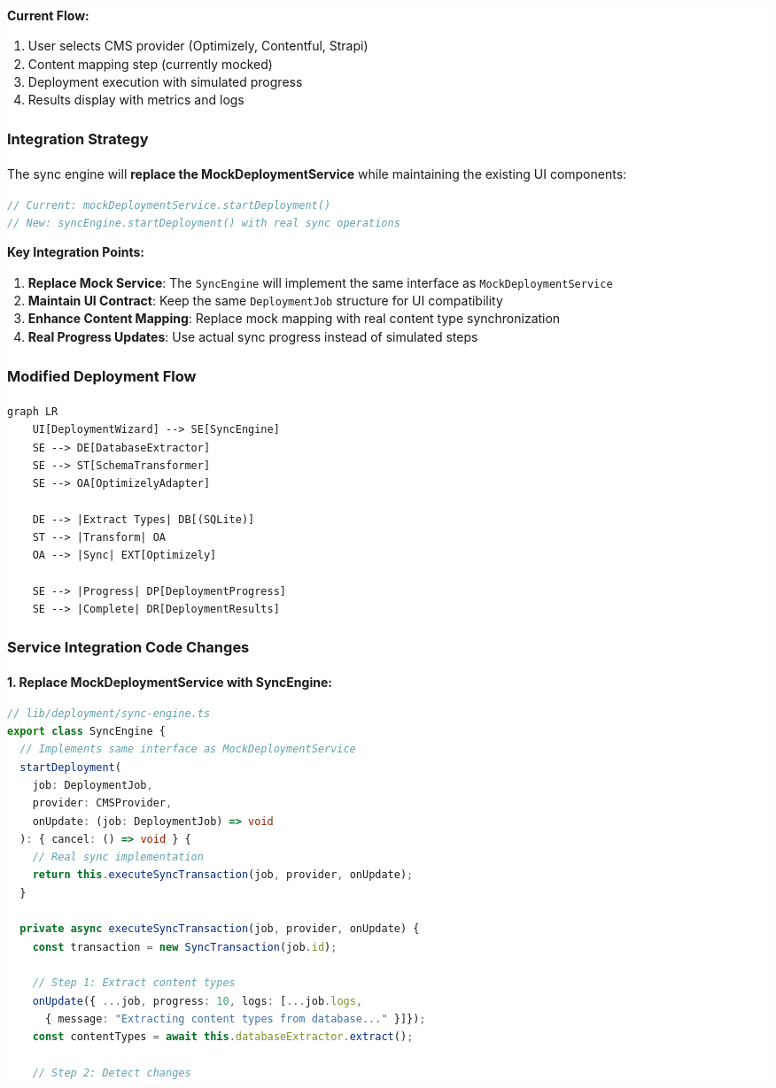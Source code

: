 **Current Flow:**
1. User selects CMS provider (Optimizely, Contentful, Strapi)
2. Content mapping step (currently mocked)
3. Deployment execution with simulated progress
4. Results display with metrics and logs

### Integration Strategy

The sync engine will **replace the MockDeploymentService** while maintaining the existing UI components:

```typescript
// Current: mockDeploymentService.startDeployment()
// New: syncEngine.startDeployment() with real sync operations
```

**Key Integration Points:**

1. **Replace Mock Service**: The `SyncEngine` will implement the same interface as `MockDeploymentService`
2. **Maintain UI Contract**: Keep the same `DeploymentJob` structure for UI compatibility
3. **Enhance Content Mapping**: Replace mock mapping with real content type synchronization
4. **Real Progress Updates**: Use actual sync progress instead of simulated steps

### Modified Deployment Flow

```mermaid
graph LR
    UI[DeploymentWizard] --> SE[SyncEngine]
    SE --> DE[DatabaseExtractor]
    SE --> ST[SchemaTransformer]
    SE --> OA[OptimizelyAdapter]
    
    DE --> |Extract Types| DB[(SQLite)]
    ST --> |Transform| OA
    OA --> |Sync| EXT[Optimizely]
    
    SE --> |Progress| DP[DeploymentProgress]
    SE --> |Complete| DR[DeploymentResults]
```

### Service Integration Code Changes

**1. Replace MockDeploymentService with SyncEngine:**

```typescript
// lib/deployment/sync-engine.ts
export class SyncEngine {
  // Implements same interface as MockDeploymentService
  startDeployment(
    job: DeploymentJob,
    provider: CMSProvider,
    onUpdate: (job: DeploymentJob) => void
  ): { cancel: () => void } {
    // Real sync implementation
    return this.executeSyncTransaction(job, provider, onUpdate);
  }
  
  private async executeSyncTransaction(job, provider, onUpdate) {
    const transaction = new SyncTransaction(job.id);
    
    // Step 1: Extract content types
    onUpdate({ ...job, progress: 10, logs: [...job.logs, 
      { message: "Extracting content types from database..." }]});
    const contentTypes = await this.databaseExtractor.extract();
    
    // Step 2: Detect changes
```